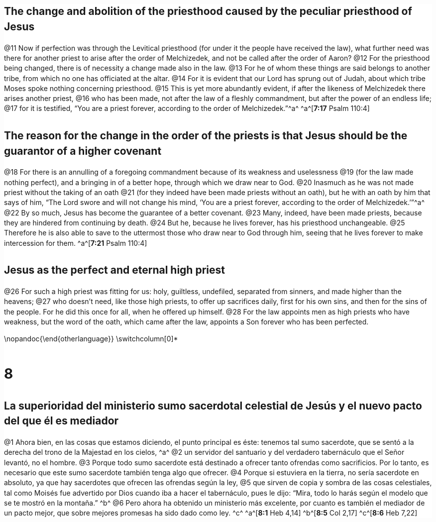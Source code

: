 ## The change and abolition of the priesthood caused by the peculiar priesthood of Jesus
@11 Now if perfection was through the Levitical priesthood (for under it the people have received the law), what further need was there for another priest to arise after the order of Melchizedek, and not be called after the order of Aaron? @12 For the priesthood being changed, there is of necessity a change made also in the law. @13 For he of whom these things are said belongs to another tribe, from which no one has officiated at the altar. @14 For it is evident that our Lord has sprung out of Judah, about which tribe Moses spoke nothing concerning priesthood. @15 This is yet more abundantly evident, if after the likeness of Melchizedek there arises another priest, @16 who has been made, not after the law of a fleshly commandment, but after the power of an endless life; @17 for it is testified, “You are a priest forever, according to the order of Melchizedek.”^a^
^a^[**7:17** Psalm 110:4]

## The reason for the change in the order of the priests is that Jesus should be the guarantor of a higher covenant
@18 For there is an annulling of a foregoing commandment because of its weakness and uselessness @19 (for the law made nothing perfect), and a bringing in of a better hope, through which we draw near to God. @20 Inasmuch as he was not made priest without the taking of an oath @21 (for they indeed have been made priests without an oath), but he with an oath by him that says of him, “The Lord swore and will not change his mind, ‘You are a priest forever, according to the order of Melchizedek.’”^a^ @22 By so much, Jesus has become the guarantee of a better covenant. @23 Many, indeed, have been made priests, because they are hindered from continuing by death. @24 But he, because he lives forever, has his priesthood unchangeable. @25 Therefore he is also able to save to the uttermost those who draw near to God through him, seeing that he lives forever to make intercession for them.
^a^[**7:21** Psalm 110:4]

## Jesus as the perfect and eternal high priest
@26 For such a high priest was fitting for us: holy, guiltless, undefiled, separated from sinners, and made higher than the heavens; @27 who doesn’t need, like those high priests, to offer up sacrifices daily, first for his own sins, and then for the sins of the people. For he did this once for all, when he offered up himself. @28 For the law appoints men as high priests who have weakness, but the word of the oath, which came after the law, appoints a Son forever who has been perfected. 

\nopandoc{\end{otherlanguage}}
\switchcolumn[0]*

# 8
## La superioridad del ministerio sumo sacerdotal celestial de Jesús y el nuevo pacto del que él es mediador
@1 Ahora bien, en las cosas que estamos diciendo, el punto principal es éste: tenemos tal sumo sacerdote, que se sentó a la derecha del trono de la Majestad en los cielos, ^a^ @2 un servidor del santuario y del verdadero tabernáculo que el Señor levantó, no el hombre. @3 Porque todo sumo sacerdote está destinado a ofrecer tanto ofrendas como sacrificios. Por lo tanto, es necesario que este sumo sacerdote también tenga algo que ofrecer. @4 Porque si estuviera en la tierra, no sería sacerdote en absoluto, ya que hay sacerdotes que ofrecen las ofrendas según la ley, @5 que sirven de copia y sombra de las cosas celestiales, tal como Moisés fue advertido por Dios cuando iba a hacer el tabernáculo, pues le dijo: “Mira, todo lo harás según el modelo que se te mostró en la montaña.” ^b^ @6 Pero ahora ha obtenido un ministerio más excelente, por cuanto es también el mediador de un pacto mejor, que sobre mejores promesas ha sido dado como ley. ^c^
^a^[**8:1** Heb 4,14] ^b^[**8:5** Col 2,17] ^c^[**8:6** Heb 7,22]
